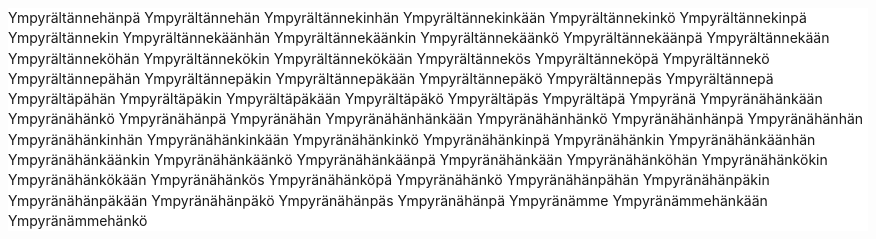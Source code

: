 Ympyrältännehänpä
Ympyrältännehän
Ympyrältännekinhän
Ympyrältännekinkään
Ympyrältännekinkö
Ympyrältännekinpä
Ympyrältännekin
Ympyrältännekäänhän
Ympyrältännekäänkin
Ympyrältännekäänkö
Ympyrältännekäänpä
Ympyrältännekään
Ympyrältänneköhän
Ympyrältännekökin
Ympyrältännekökään
Ympyrältännekös
Ympyrältänneköpä
Ympyrältännekö
Ympyrältännepähän
Ympyrältännepäkin
Ympyrältännepäkään
Ympyrältännepäkö
Ympyrältännepäs
Ympyrältännepä
Ympyrältäpähän
Ympyrältäpäkin
Ympyrältäpäkään
Ympyrältäpäkö
Ympyrältäpäs
Ympyrältäpä
Ympyränä
Ympyränähänkään
Ympyränähänkö
Ympyränähänpä
Ympyränähän
Ympyränähänhänkään
Ympyränähänhänkö
Ympyränähänhänpä
Ympyränähänhän
Ympyränähänkinhän
Ympyränähänkinkään
Ympyränähänkinkö
Ympyränähänkinpä
Ympyränähänkin
Ympyränähänkäänhän
Ympyränähänkäänkin
Ympyränähänkäänkö
Ympyränähänkäänpä
Ympyränähänkään
Ympyränähänköhän
Ympyränähänkökin
Ympyränähänkökään
Ympyränähänkös
Ympyränähänköpä
Ympyränähänkö
Ympyränähänpähän
Ympyränähänpäkin
Ympyränähänpäkään
Ympyränähänpäkö
Ympyränähänpäs
Ympyränähänpä
Ympyränämme
Ympyränämmehänkään
Ympyränämmehänkö